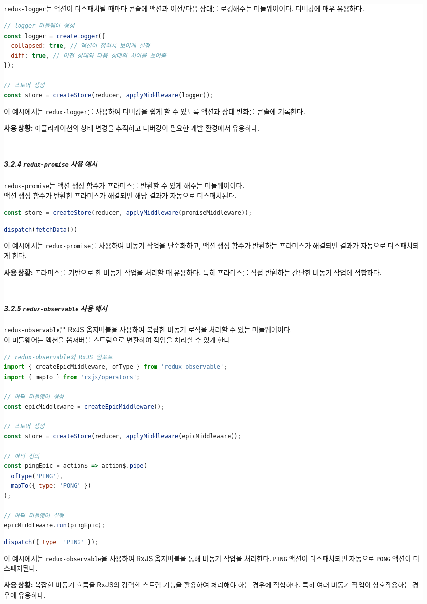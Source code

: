`redux-logger`는 액션이 디스패치될 때마다 콘솔에 액션과 이전/다음 상태를 로깅해주는 미들웨어이다. 디버깅에 매우 유용하다.

```javascript
// logger 미들웨어 생성
const logger = createLogger({
  collapsed: true, // 액션이 접혀서 보이게 설정
  diff: true, // 이전 상태와 다음 상태의 차이를 보여줌
});

// 스토어 생성
const store = createStore(reducer, applyMiddleware(logger));
```

이 예시에서는 `redux-logger`를 사용하여 디버깅을 쉽게 할 수 있도록 액션과 상태 변화를 콘솔에 기록한다.

**사용 상황:** 애플리케이션의 상태 변경을 추적하고 디버깅이 필요한 개발 환경에서 유용하다.

<br>

##### 3.2.4 `redux-promise` 사용 예시

`redux-promise`는 액션 생성 함수가 프라미스를 반환할 수 있게 해주는 미들웨어이다.<br>
액션 생성 함수가 반환한 프라미스가 해결되면 해당 결과가 자동으로 디스패치된다.

```javascript
const store = createStore(reducer, applyMiddleware(promiseMiddleware));
``` 

```javascript
dispatch(fetchData())
```

이 예시에서는 `redux-promise`를 사용하여 비동기 작업을 단순화하고, 액션 생성 함수가 반환하는 프라미스가 해결되면 결과가 자동으로 디스패치되게 한다.

**사용 상황:** 프라미스를 기반으로 한 비동기 작업을 처리할 때 유용하다. 특히 프라미스를 직접 반환하는 간단한 비동기 작업에 적합하다.

<br>

##### 3.2.5 `redux-observable` 사용 예시

`redux-observable`은 RxJS 옵저버블을 사용하여 복잡한 비동기 로직을 처리할 수 있는 미들웨어이다.<br>
이 미들웨어는 액션을 옵저버블 스트림으로 변환하여 작업을 처리할 수 있게 한다.

```javascript
// redux-observable와 RxJS 임포트
import { createEpicMiddleware, ofType } from 'redux-observable';
import { mapTo } from 'rxjs/operators';

// 에픽 미들웨어 생성
const epicMiddleware = createEpicMiddleware();

// 스토어 생성
const store = createStore(reducer, applyMiddleware(epicMiddleware));

// 에픽 정의
const pingEpic = action$ => action$.pipe(
  ofType('PING'),
  mapTo({ type: 'PONG' })
);

// 에픽 미들웨어 실행
epicMiddleware.run(pingEpic);
```

```javascript
dispatch({ type: 'PING' });
```

이 예시에서는 `redux-observable`을 사용하여 RxJS 옵저버블을 통해 비동기 작업을 처리한다. `PING` 액션이 디스패치되면 자동으로 `PONG` 액션이 디스패치된다.

**사용 상황:** 복잡한 비동기 흐름을 RxJS의 강력한 스트림 기능을 활용하여 처리해야 하는 경우에 적합하다. 특히 여러 비동기 작업이 상호작용하는 경우에 유용하다.